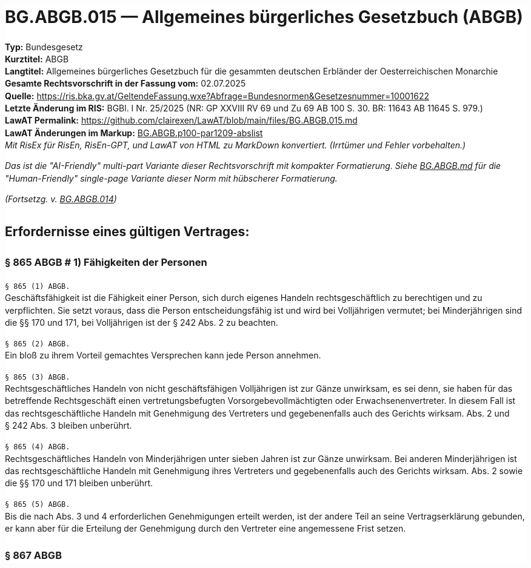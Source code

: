 # BG.ABGB.015 — Allgemeines bürgerliches Gesetzbuch (ABGB)
**Typ:** Bundesgesetz  
**Kurztitel:** ABGB  
**Langtitel:** Allgemeines bürgerliches Gesetzbuch für die gesammten deutschen Erbländer der Oesterreichischen Monarchie  
**Gesamte Rechtsvorschrift in der Fassung vom:** 02.07.2025  
**Quelle:** https://ris.bka.gv.at/GeltendeFassung.wxe?Abfrage=Bundesnormen&Gesetzesnummer=10001622  
**Letzte Änderung im RIS:** BGBl. I Nr. 25/2025 (NR: GP XXVIII RV 69 und Zu 69 AB 100 S. 30. BR: 11643 AB 11645 S. 979.)  
**LawAT Permalink:** https://github.com/clairexen/LawAT/blob/main/files/BG.ABGB.015.md  
**LawAT Änderungen im Markup:** [BG.ABGB.p100-par1209-abslist](../patches/BG.ABGB.p100-par1209-abslist.diff)  
*Mit RisEx für RisEn, RisEn-GPT, und LawAT von HTML zu MarkDown konvertiert. (Irrtümer und Fehler vorbehalten.)*

*Das ist die "AI-Friendly" multi-part Variante dieser Rechtsvorschrift mit kompakter Formatierung. Siehe [BG.ABGB.md](BG.ABGB.md) für die "Human-Friendly" single-page Variante dieser Norm mit hübscherer Formatierung.*

*(Fortsetzg. v. [BG.ABGB.014](BG.ABGB.014.md))*

## Erfordernisse eines gültigen Vertrages:

### § 865 ABGB # 1) Fähigkeiten der Personen

`§ 865 (1) ABGB.`  
Geschäftsfähigkeit ist die Fähigkeit einer Person, sich durch eigenes Handeln rechtsgeschäftlich zu berechtigen und zu verpflichten. Sie setzt voraus, dass die Person entscheidungsfähig ist und wird bei Volljährigen vermutet; bei Minderjährigen sind die §§ 170 und 171, bei Volljährigen ist der § 242 Abs. 2 zu beachten.

`§ 865 (2) ABGB.`  
Ein bloß zu ihrem Vorteil gemachtes Versprechen kann jede Person annehmen.

`§ 865 (3) ABGB.`  
Rechtsgeschäftliches Handeln von nicht geschäftsfähigen Volljährigen ist zur Gänze unwirksam, es sei denn, sie haben für das betreffende Rechtsgeschäft einen vertretungsbefugten Vorsorgebevollmächtigten oder Erwachsenenvertreter. In diesem Fall ist das rechtsgeschäftliche Handeln mit Genehmigung des Vertreters und gegebenenfalls auch des Gerichts wirksam. Abs. 2 und § 242 Abs. 3 bleiben unberührt.

`§ 865 (4) ABGB.`  
Rechtsgeschäftliches Handeln von Minderjährigen unter sieben Jahren ist zur Gänze unwirksam. Bei anderen Minderjährigen ist das rechtsgeschäftliche Handeln mit Genehmigung ihres Vertreters und gegebenenfalls auch des Gerichts wirksam. Abs. 2 sowie die §§ 170 und 171 bleiben unberührt.

`§ 865 (5) ABGB.`  
Bis die nach Abs. 3 und 4 erforderlichen Genehmigungen erteilt werden, ist der andere Teil an seine Vertragserklärung gebunden, er kann aber für die Erteilung der Genehmigung durch den Vertreter eine angemessene Frist setzen.

### § 867 ABGB
